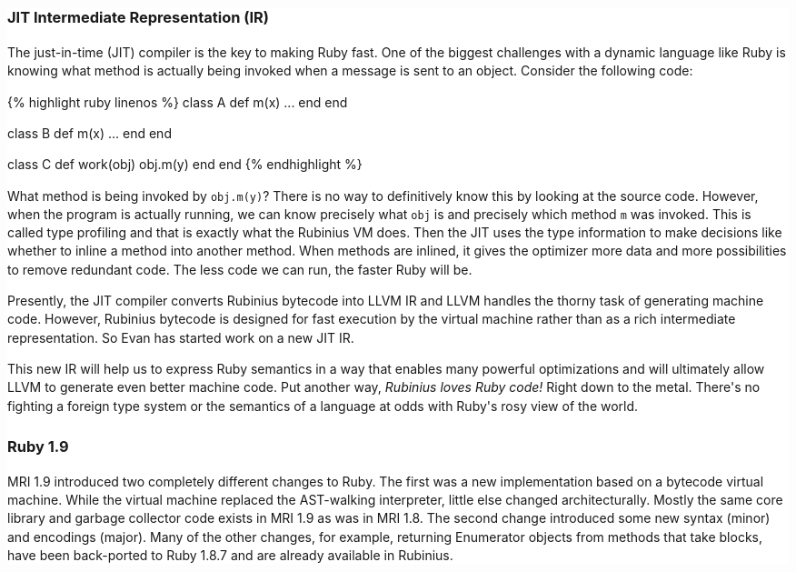 
### JIT Intermediate Representation (IR)

The just-in-time (JIT) compiler is the key to making Ruby fast. One of the
biggest challenges with a dynamic language like Ruby is knowing what method is
actually being invoked when a message is sent to an object. Consider the
following code:

{% highlight ruby linenos %}
class A
  def m(x)
    ...
  end
end

class B
  def m(x)
    ...
  end
end

class C
  def work(obj)
    obj.m(y)
  end
end
{% endhighlight %}

What method is being invoked by `obj.m(y)`? There is no way to definitively
know this by looking at the source code. However, when the program is actually
running, we can know precisely what `obj` is and precisely which method `m`
was invoked. This is called type profiling and that is exactly what the Rubinius
VM does. Then the JIT uses the type information to make decisions like whether
to inline a method into another method. When methods are inlined, it gives the
optimizer more data and more possibilities to remove redundant code. The less
code we can run, the faster Ruby will be.

Presently, the JIT compiler converts Rubinius bytecode into LLVM IR and LLVM
handles the thorny task of generating machine code. However, Rubinius bytecode
is designed for fast execution by the virtual machine rather than as a rich
intermediate representation. So Evan has started work on a new JIT IR.

This new IR will help us to express Ruby semantics in a way that enables many
powerful optimizations and will ultimately allow LLVM to generate even better
machine code. Put another way, _Rubinius loves Ruby code!_ Right down to the
metal. There's no fighting a foreign type system or the semantics of a
language at odds with Ruby's rosy view of the world.


### Ruby 1.9

MRI 1.9 introduced two completely different changes to Ruby. The first was a
new implementation based on a bytecode virtual machine. While the virtual
machine replaced the AST-walking interpreter, little else changed
architecturally. Mostly the same core library and garbage collector code
exists in MRI 1.9 as was in MRI 1.8. The second change introduced some new
syntax (minor) and encodings (major). Many of the other changes, for example,
returning Enumerator objects from methods that take blocks, have been
back-ported to Ruby 1.8.7 and are already available in Rubinius.
